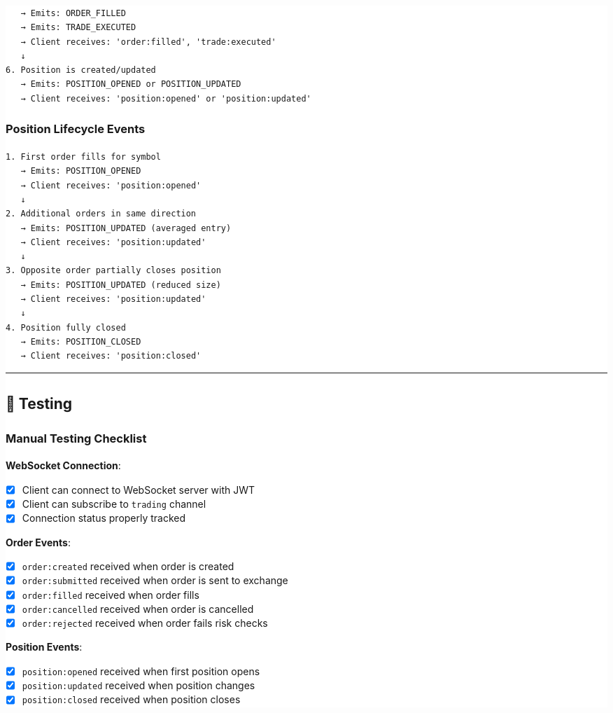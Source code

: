 ```
   → Emits: ORDER_FILLED
   → Emits: TRADE_EXECUTED
   → Client receives: 'order:filled', 'trade:executed'
   ↓
6. Position is created/updated
   → Emits: POSITION_OPENED or POSITION_UPDATED
   → Client receives: 'position:opened' or 'position:updated'
```

### Position Lifecycle Events

```
1. First order fills for symbol
   → Emits: POSITION_OPENED
   → Client receives: 'position:opened'
   ↓
2. Additional orders in same direction
   → Emits: POSITION_UPDATED (averaged entry)
   → Client receives: 'position:updated'
   ↓
3. Opposite order partially closes position
   → Emits: POSITION_UPDATED (reduced size)
   → Client receives: 'position:updated'
   ↓
4. Position fully closed
   → Emits: POSITION_CLOSED
   → Client receives: 'position:closed'
```

---

## 🧪 Testing

### Manual Testing Checklist

**WebSocket Connection**:
- [x] Client can connect to WebSocket server with JWT
- [x] Client can subscribe to `trading` channel
- [x] Connection status properly tracked

**Order Events**:
- [x] `order:created` received when order is created
- [x] `order:submitted` received when order is sent to exchange
- [x] `order:filled` received when order fills
- [x] `order:cancelled` received when order is cancelled
- [x] `order:rejected` received when order fails risk checks

**Position Events**:
- [x] `position:opened` received when first position opens
- [x] `position:updated` received when position changes
- [x] `position:closed` received when position closes
